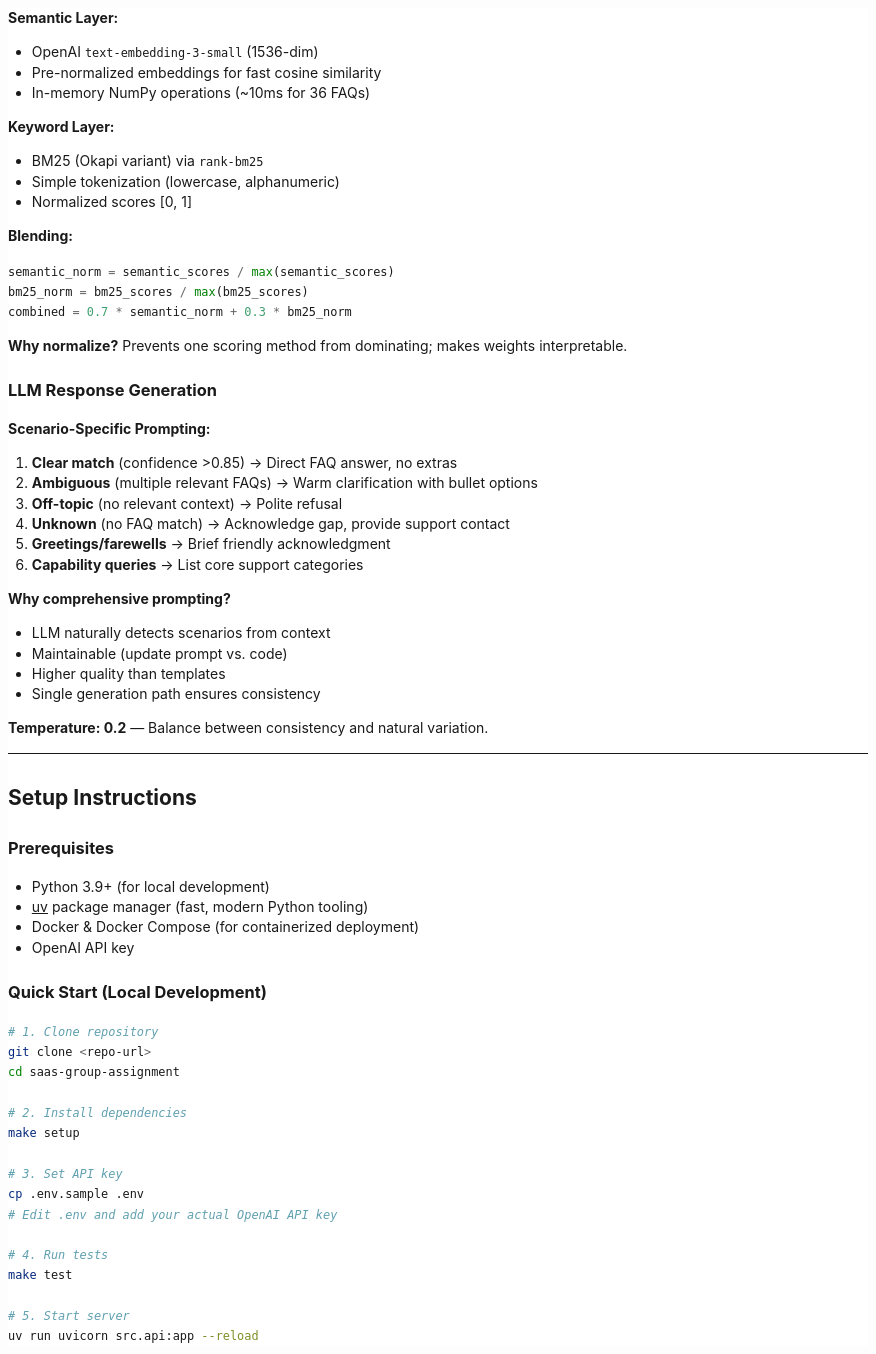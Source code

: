 **Semantic Layer:**
- OpenAI `text-embedding-3-small` (1536-dim)
- Pre-normalized embeddings for fast cosine similarity
- In-memory NumPy operations (~10ms for 36 FAQs)

**Keyword Layer:**
- BM25 (Okapi variant) via `rank-bm25`
- Simple tokenization (lowercase, alphanumeric)
- Normalized scores [0, 1]

**Blending:**
```python
semantic_norm = semantic_scores / max(semantic_scores)
bm25_norm = bm25_scores / max(bm25_scores)
combined = 0.7 * semantic_norm + 0.3 * bm25_norm
```

**Why normalize?** Prevents one scoring method from dominating; makes weights interpretable.

### LLM Response Generation

**Scenario-Specific Prompting:**

1. **Clear match** (confidence >0.85) → Direct FAQ answer, no extras
2. **Ambiguous** (multiple relevant FAQs) → Warm clarification with bullet options
3. **Off-topic** (no relevant context) → Polite refusal
4. **Unknown** (no FAQ match) → Acknowledge gap, provide support contact
5. **Greetings/farewells** → Brief friendly acknowledgment
6. **Capability queries** → List core support categories

**Why comprehensive prompting?**
- LLM naturally detects scenarios from context
- Maintainable (update prompt vs. code)
- Higher quality than templates
- Single generation path ensures consistency

**Temperature: 0.2** — Balance between consistency and natural variation.

---

## Setup Instructions

### Prerequisites
- Python 3.9+ (for local development)
- [uv](https://docs.astral.sh/uv/) package manager (fast, modern Python tooling)
- Docker & Docker Compose (for containerized deployment)
- OpenAI API key

### Quick Start (Local Development)

```bash
# 1. Clone repository
git clone <repo-url>
cd saas-group-assignment

# 2. Install dependencies
make setup

# 3. Set API key
cp .env.sample .env
# Edit .env and add your actual OpenAI API key

# 4. Run tests
make test

# 5. Start server
uv run uvicorn src.api:app --reload
```